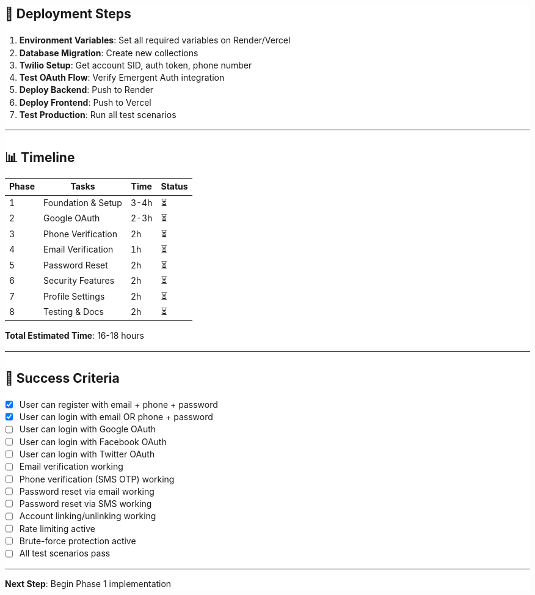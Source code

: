 ## 🚀 Deployment Steps

1. **Environment Variables**: Set all required variables on Render/Vercel
2. **Database Migration**: Create new collections
3. **Twilio Setup**: Get account SID, auth token, phone number
4. **Test OAuth Flow**: Verify Emergent Auth integration
5. **Deploy Backend**: Push to Render
6. **Deploy Frontend**: Push to Vercel
7. **Test Production**: Run all test scenarios

---

## 📊 Timeline

| Phase | Tasks | Time | Status |
|-------|-------|------|--------|
| 1 | Foundation & Setup | 3-4h | ⏳ |
| 2 | Google OAuth | 2-3h | ⏳ |
| 3 | Phone Verification | 2h | ⏳ |
| 4 | Email Verification | 1h | ⏳ |
| 5 | Password Reset | 2h | ⏳ |
| 6 | Security Features | 2h | ⏳ |
| 7 | Profile Settings | 2h | ⏳ |
| 8 | Testing & Docs | 2h | ⏳ |

**Total Estimated Time**: 16-18 hours

---

## 🎯 Success Criteria

- [x] User can register with email + phone + password
- [x] User can login with email OR phone + password
- [ ] User can login with Google OAuth
- [ ] User can login with Facebook OAuth
- [ ] User can login with Twitter OAuth
- [ ] Email verification working
- [ ] Phone verification (SMS OTP) working
- [ ] Password reset via email working
- [ ] Password reset via SMS working
- [ ] Account linking/unlinking working
- [ ] Rate limiting active
- [ ] Brute-force protection active
- [ ] All test scenarios pass

---

**Next Step**: Begin Phase 1 implementation
